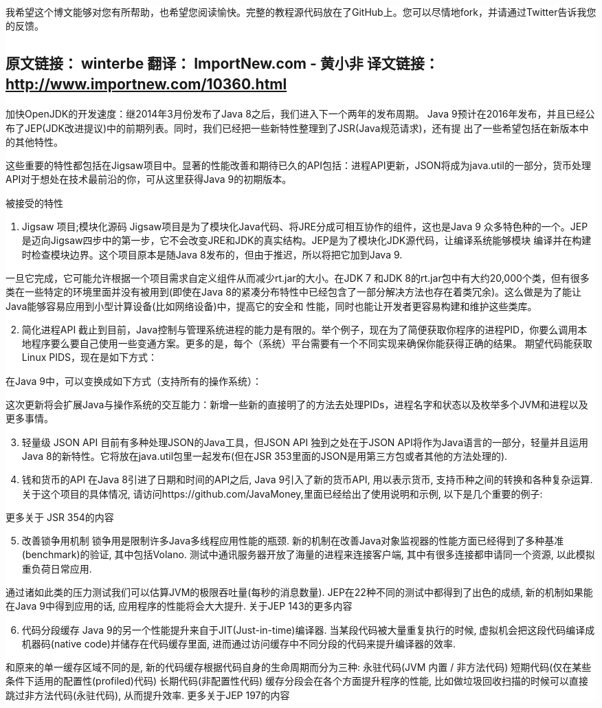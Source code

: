 我希望这个博文能够对您有所帮助，也希望您阅读愉快。完整的教程源代码放在了GitHub上。您可以尽情地fork，并请通过Twitter告诉我您的反馈。 

原文链接： winterbe 翻译： ImportNew.com - 黄小非 
译文链接： http://www.importnew.com/10360.html
------------------------------------------------------------------------------------------------------------------------------------
加快OpenJDK的开发速度：继2014年3月份发布了Java 8之后，我们进入下一个两年的发布周期。 Java 9预计在2016年发布，并且已经公布了JEP(JDK改进提议)中的前期列表。同时，我们已经把一些新特性整理到了JSR(Java规范请求)，还有提 出了一些希望包括在新版本中的其他特性。
 
这些重要的特性都包括在Jigsaw项目中。显著的性能改善和期待已久的API包括：进程API更新，JSON将成为java.util的一部分，货币处理API对于想处在技术最前沿的你，可从这里获得Java 9的初期版本。
 
被接受的特性
1. Jigsaw 项目;模块化源码
Jigsaw项目是为了模块化Java代码、将JRE分成可相互协作的组件，这也是Java 9 众多特色种的一个。JEP是迈向Jigsaw四步中的第一步，它不会改变JRE和JDK的真实结构。JEP是为了模块化JDK源代码，让编译系统能够模块 编译并在构建时检查模块边界。这个项目原本是随Java 8发布的，但由于推迟，所以将把它加到Java 9.
 
一旦它完成，它可能允许根据一个项目需求自定义组件从而减少rt.jar的大小。在JDK 7 和JDK 8的rt.jar包中有大约20,000个类，但有很多类在一些特定的环境里面并没有被用到(即使在Java 8的紧凑分布特性中已经包含了一部分解决方法也存在着类冗余)。这么做是为了能让Java能够容易应用到小型计算设备(比如网络设备)中，提高它的安全和 性能，同时也能让开发者更容易构建和维护这些类库。
 
2. 简化进程API 
截止到目前，Java控制与管理系统进程的能力是有限的。举个例子，现在为了简便获取你程序的进程PID，你要么调用本地程序要么要自己使用一些变通方案。更多的是，每个（系统）平台需要有一个不同实现来确保你能获得正确的结果。 
期望代码能获取Linux PIDS，现在是如下方式： 


 
在Java 9中，可以变换成如下方式（支持所有的操作系统）： 


 
这次更新将会扩展Java与操作系统的交互能力：新增一些新的直接明了的方法去处理PIDs，进程名字和状态以及枚举多个JVM和进程以及更多事情。 
 
3. 轻量级 JSON API 
目前有多种处理JSON的Java工具，但JSON API 独到之处在于JSON API将作为Java语言的一部分，轻量并且运用Java 8的新特性。它将放在java.util包里一起发布(但在JSR 353里面的JSON是用第三方包或者其他的方法处理的). 
 
4. 钱和货币的API 
在Java 8引进了日期和时间的API之后, Java 9引入了新的货币API, 用以表示货币, 支持币种之间的转换和各种复杂运算. 关于这个项目的具体情况, 请访问https://github.com/JavaMoney,里面已经给出了使用说明和示例, 以下是几个重要的例子: 


 
更多关于 JSR 354的内容 
 
5. 改善锁争用机制
锁争用是限制许多Java多线程应用性能的瓶颈. 新的机制在改善Java对象监视器的性能方面已经得到了多种基准(benchmark)的验证, 其中包括Volano. 测试中通讯服务器开放了海量的进程来连接客户端, 其中有很多连接都申请同一个资源, 以此模拟重负荷日常应用.
 
通过诸如此类的压力测试我们可以估算JVM的极限吞吐量(每秒的消息数量). JEP在22种不同的测试中都得到了出色的成绩, 新的机制如果能在Java 9中得到应用的话, 应用程序的性能将会大大提升.
关于JEP 143的更多内容 
 
6. 代码分段缓存
Java 9的另一个性能提升来自于JIT(Just-in-time)编译器. 当某段代码被大量重复执行的时候, 虚拟机会把这段代码编译成机器码(native code)并储存在代码缓存里面, 进而通过访问缓存中不同分段的代码来提升编译器的效率.
 
和原来的单一缓存区域不同的是, 新的代码缓存根据代码自身的生命周期而分为三种:
永驻代码(JVM 内置 / 非方法代码)
短期代码(仅在某些条件下适用的配置性(profiled)代码)
长期代码(非配置性代码)
缓存分段会在各个方面提升程序的性能, 比如做垃圾回收扫描的时候可以直接跳过非方法代码(永驻代码), 从而提升效率.
更多关于JEP 197的内容 
 